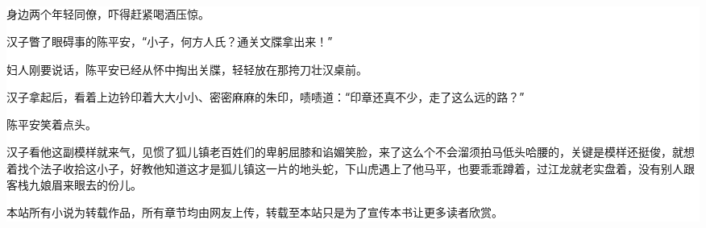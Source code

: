    身边两个年轻同僚，吓得赶紧喝酒压惊。

   汉子瞥了眼碍事的陈平安，“小子，何方人氏？通关文牒拿出来！”

   妇人刚要说话，陈平安已经从怀中掏出关牒，轻轻放在那挎刀壮汉桌前。

   汉子拿起后，看着上边钤印着大大小小、密密麻麻的朱印，啧啧道：“印章还真不少，走了这么远的路？”

   陈平安笑着点头。

   汉子看他这副模样就来气，见惯了狐儿镇老百姓们的卑躬屈膝和谄媚笑脸，来了这么个不会溜须拍马低头哈腰的，关键是模样还挺俊，就想着找个法子收拾这小子，好教他知道这才是狐儿镇这一片的地头蛇，下山虎遇上了他马平，也要乖乖蹲着，过江龙就老实盘着，没有别人跟客栈九娘眉来眼去的份儿。

  本站所有小说为转载作品，所有章节均由网友上传，转载至本站只是为了宣传本书让更多读者欣赏。